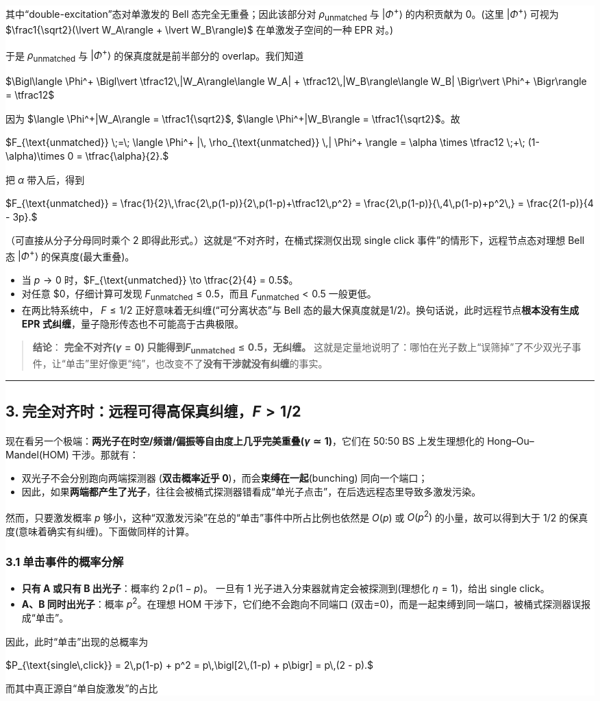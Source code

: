 其中“double-excitation”态对单激发的 Bell 态完全无重叠；因此该部分对 $\rho_{\text{unmatched}}$ 与 $\lvert\Phi^+\rangle$ 的内积贡献为 0。(这里 $\lvert\Phi^+\rangle$ 可视为 $\frac1{\sqrt2}(\lvert W_A\rangle + \lvert W_B\rangle)$ 在单激发子空间的一种 EPR 对。)

于是 $\rho_{\text{unmatched}}$ 与 $\lvert\Phi^+\rangle$ 的保真度就是前半部分的 overlap。我们知道

$\Bigl\langle \Phi^+ \Bigl\vert  \tfrac12\,|W_A\rangle\langle W_A| + \tfrac12\,|W_B\rangle\langle W_B| \Bigr\vert \Phi^+ \Bigr\rangle = \tfrac12$

因为
 $\langle \Phi^+|W_A\rangle = \tfrac1{\sqrt2}$, $\langle \Phi^+|W_B\rangle = \tfrac1{\sqrt2}$。故

$F_{\text{unmatched}} \;=\; \langle \Phi^+ |\, \rho_{\text{unmatched}} \,| \Phi^+ \rangle = \alpha \times \tfrac12 \;+\; (1-\alpha)\times 0 = \tfrac{\alpha}{2}.$

把 $\alpha$ 带入后，得到

$F_{\text{unmatched}} = \frac{1}{2}\,\frac{2\,p(1-p)}{2\,p(1-p)+\tfrac12\,p^2} = \frac{2\,p(1-p)}{\,4\,p(1-p)+p^2\,} = \frac{2(1-p)}{4 - 3p}.$

（可直接从分子分母同时乘个 2 即得此形式。）这就是“不对齐时，在桶式探测仅出现 single click 事件”的情形下，远程节点态对理想 Bell 态 $\lvert\Phi^+\rangle$ 的保真度(最大重叠)。

- 当 $p \to 0$ 时，$F_{\text{unmatched}} \to \tfrac{2}{4} = 0.5$。
- 对任意 $0，仔细计算可发现 $F_{\text{unmatched}}\le 0.5$，而且 $F_{\text{unmatched}}<0.5$ 一般更低。
- 在两比特系统中，$\;F \le 1/2$ 正好意味着无纠缠(“可分离状态”与 Bell 态的最大保真度就是1/2)。换句话说，此时远程节点**根本没有生成 EPR 式纠缠**，量子隐形传态也不可能高于古典极限。

> **结论**：
>  **完全不对齐($\gamma=0$) 只能得到$F_{\text{unmatched}}\le0.5$，无纠缠。**
>  这就是定量地说明了：哪怕在光子数上“误筛掉”了不少双光子事件，让“单击”里好像更“纯”，也改变不了**没有干涉就没有纠缠**的事实。

------



## 3. **完全对齐时**：远程可得高保真纠缠，$F>1/2$

现在看另一个极端：**两光子在时空/频谱/偏振等自由度上几乎完美重叠($\gamma\simeq1$)**，它们在 50:50 BS 上发生理想化的 Hong–Ou–Mandel(HOM) 干涉。那就有：

- 双光子不会分别跑向两端探测器 (**双击概率近乎 0**)，而会**束缚在一起**(bunching) 同向一个端口；
- 因此，如果**两端都产生了光子**，往往会被桶式探测器错看成“单光子点击”，在后选远程态里导致多激发污染。

然而，只要激发概率 $p$ 够小，这种“双激发污染”在总的“单击”事件中所占比例也依然是 $O(p)$ 或 $O(p^2)$ 的小量，故可以得到大于 1/2 的保真度(意味着确实有纠缠)。下面做同样的计算。

### 3.1 单击事件的概率分解

- **只有 A 或只有 B 出光子**：概率约 $2\,p(1-p)$。
   一旦有 1 光子进入分束器就肯定会被探测到(理想化 $\eta=1$)，给出 single click。
- **A、B 同时出光子**：概率 $p^2$。在理想 HOM 干涉下，它们绝不会跑向不同端口 (双击=0)，而是一起束缚到同一端口，被桶式探测器误报成“单击”。

因此，此时“单击”出现的总概率为

$P_{\text{single\,click}}  =  2\,p(1-p) + p^2 =  p\,\bigl[2\,(1-p) + p\bigr] = p\,(2 - p).$

而其中真正源自“单自旋激发”的占比
